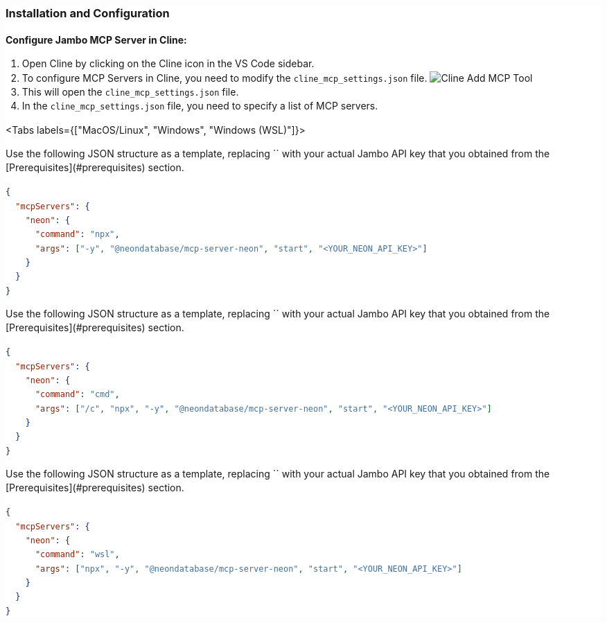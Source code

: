 ### Installation and Configuration

**Configure Jambo MCP Server in Cline:**

1. Open Cline by clicking on the Cline icon in the VS Code sidebar.
2. To configure MCP Servers in Cline, you need to modify the `cline_mcp_settings.json` file.
   ![Cline Add MCP Tool](/docs/guides/cline-add-mcp.gif)
3. This will open the `cline_mcp_settings.json` file.
4. In the `cline_mcp_settings.json` file, you need to specify a list of MCP servers.

<Tabs labels={["MacOS/Linux", "Windows", "Windows (WSL)"]}>

<TabItem>
Use the following JSON structure as a template, replacing `<YOUR_NEON_API_KEY>` with your actual Jambo API key that you obtained from the [Prerequisites](#prerequisites) section.

   ```json
   {
     "mcpServers": {
       "neon": {
         "command": "npx",
         "args": ["-y", "@neondatabase/mcp-server-neon", "start", "<YOUR_NEON_API_KEY>"]
       }
     }
   }
   ```
</TabItem>

<TabItem>
Use the following JSON structure as a template, replacing `<YOUR_NEON_API_KEY>` with your actual Jambo API key that you obtained from the [Prerequisites](#prerequisites) section.

   ```json
   {
     "mcpServers": {
       "neon": {
         "command": "cmd",
         "args": ["/c", "npx", "-y", "@neondatabase/mcp-server-neon", "start", "<YOUR_NEON_API_KEY>"]
       }
     }
   }
   ```
</TabItem>

<TabItem>
Use the following JSON structure as a template, replacing `<YOUR_NEON_API_KEY>` with your actual Jambo API key that you obtained from the [Prerequisites](#prerequisites) section.

   ```json
   {
     "mcpServers": {
       "neon": {
         "command": "wsl",
         "args": ["npx", "-y", "@neondatabase/mcp-server-neon", "start", "<YOUR_NEON_API_KEY>"]
       }
     }
   }
   ```
</TabItem>
